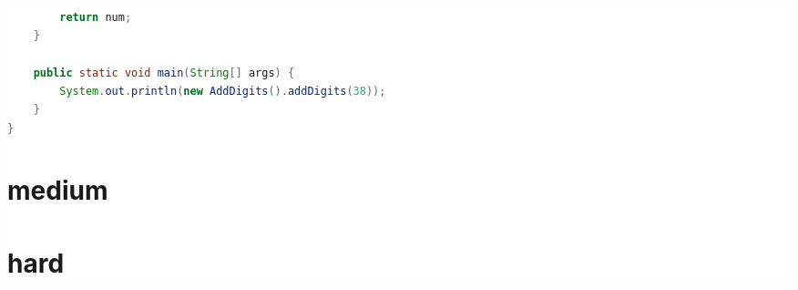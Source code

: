 ```java
        return num;
    }

    public static void main(String[] args) {
        System.out.println(new AddDigits().addDigits(38));
    }
}
```

# medium

# hard

